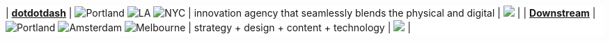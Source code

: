| [**dotdotdash**](https://dotdotdash.io/)                              | ![Portland](https://img.shields.io/badge/-Portland-lightgrey?style=flat) ![LA](https://img.shields.io/badge/-LA-lightgrey?style=flat) ![NYC](https://img.shields.io/badge/-NYC-lightgrey?style=flat)                                                                                                                                                                                                                                                                                                                                                                                                                                                                                                                                                                                                                                                                                                                                                                                                                                                                                                                                                                                                                                                                                                                                                                                                                                                                                                                                                                                                                                                                                                                                                                                                                                                 | innovation agency that seamlessly blends the physical and digital                                                                                                  | ![](https://img.shields.io/website?down_color=%2300000000\&down_message=%E2%9D%8C\&label=%20\&style=flat-square\&up_color=%2300000000\&up_message=%F0%9F%8C%90\&url=https%3A%2F%2Fdotdotdash.io%2F)                      |
| [**Downstream**](https://downstream.com/)                             | ![Portland](https://img.shields.io/badge/-Portland-lightgrey?style=flat) ![Amsterdam](https://img.shields.io/badge/-Amsterdam-lightgrey?style=flat) ![Melbourne](https://img.shields.io/badge/-Melbourne-lightgrey?style=flat)                                                                                                                                                                                                                                                                                                                                                                                                                                                                                                                                                                                                                                                                                                                                                                                                                                                                                                                                                                                                                                                                                                                                                                                                                                                                                                                                                                                                                                                                                                                                                                                                                       | strategy + design + content + technology                                                                                                                           | ![](https://img.shields.io/website?down_color=%2300000000\&down_message=%E2%9D%8C\&label=%20\&style=flat-square\&up_color=%2300000000\&up_message=%F0%9F%8C%90\&url=https%3A%2F%2Fdownstream.com%2F)                     |